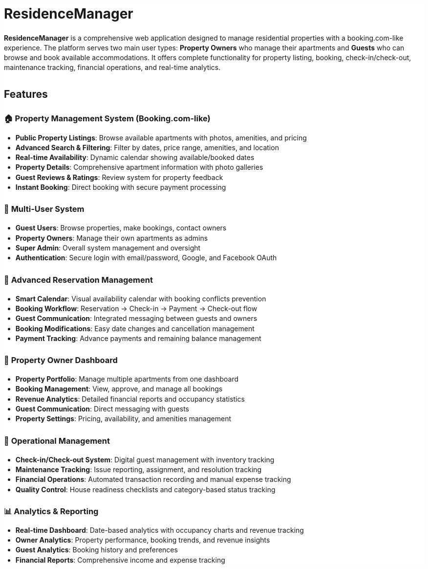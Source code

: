 #  ResidenceManager

**ResidenceManager** is a comprehensive web application designed to manage residential properties with a booking.com-like experience. The platform serves two main user types: **Property Owners** who manage their apartments and **Guests** who can browse and book available accommodations. It offers complete functionality for property listing, booking, check-in/check-out, maintenance tracking, financial operations, and real-time analytics.

##  Features

### 🏠 **Property Management System (Booking.com-like)**
- **Public Property Listings**: Browse available apartments with photos, amenities, and pricing
- **Advanced Search & Filtering**: Filter by dates, price range, amenities, and location
- **Real-time Availability**: Dynamic calendar showing available/booked dates
- **Property Details**: Comprehensive apartment information with photo galleries
- **Guest Reviews & Ratings**: Review system for property feedback
- **Instant Booking**: Direct booking with secure payment processing

### 👥 **Multi-User System**
- **Guest Users**: Browse properties, make bookings, contact owners
- **Property Owners**: Manage their own apartments as admins
- **Super Admin**: Overall system management and oversight
- **Authentication**: Secure login with email/password, Google, and Facebook OAuth

### 📅 **Advanced Reservation Management**
- **Smart Calendar**: Visual availability calendar with booking conflicts prevention
- **Booking Workflow**: Reservation → Check-in → Payment → Check-out flow
- **Guest Communication**: Integrated messaging between guests and owners
- **Booking Modifications**: Easy date changes and cancellation management
- **Payment Tracking**: Advance payments and remaining balance management

### 🏨 **Property Owner Dashboard**
- **Property Portfolio**: Manage multiple apartments from one dashboard
- **Booking Management**: View, approve, and manage all bookings
- **Revenue Analytics**: Detailed financial reports and occupancy statistics
- **Guest Communication**: Direct messaging with guests
- **Property Settings**: Pricing, availability, and amenities management

### 🔧 **Operational Management**
- **Check-in/Check-out System**: Digital guest management with inventory tracking
- **Maintenance Tracking**: Issue reporting, assignment, and resolution tracking
- **Financial Operations**: Automated transaction recording and manual expense tracking
- **Quality Control**: House readiness checklists and category-based status tracking

### 📊 **Analytics & Reporting**
- **Real-time Dashboard**: Date-based analytics with occupancy charts and revenue tracking
- **Owner Analytics**: Property performance, booking trends, and revenue insights
- **Guest Analytics**: Booking history and preferences
- **Financial Reports**: Comprehensive income and expense tracking
